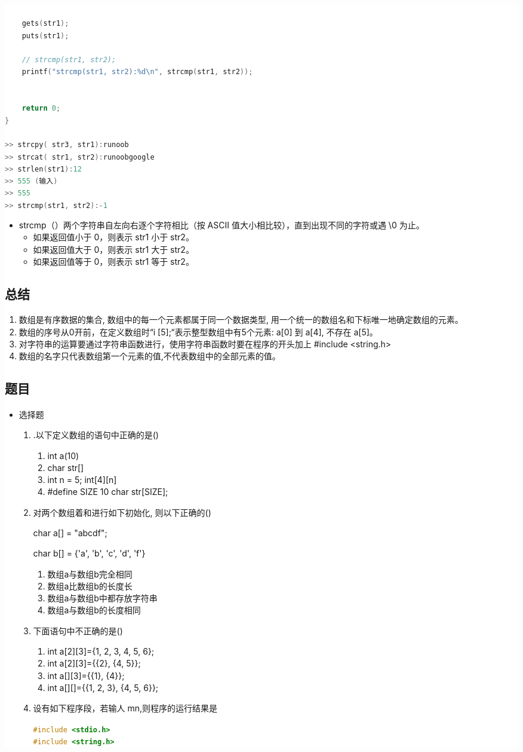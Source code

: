 ```c

    gets(str1);
    puts(str1);

    // strcmp(str1, str2);
    printf("strcmp(str1, str2):%d\n", strcmp(str1, str2));


    return 0;
}

>> strcpy( str3, str1):runoob
>> strcat( str1, str2):runoobgoogle
>> strlen(str1):12
>> 555 (输入)
>> 555
>> strcmp(str1, str2):-1
```

- strcmp（）两个字符串自左向右逐个字符相比（按 ASCII 值大小相比较），直到出现不同的字符或遇 \0 为止。
  - 如果返回值小于 0，则表示 str1 小于 str2。
  - 如果返回值大于 0，则表示 str1 大于 str2。
  - 如果返回值等于 0，则表示 str1 等于 str2。

## 总结

1. 数组是有序数据的集合, 数组中的每一个元素都属于同一个数据类型, 用一个统一的数组名和下标唯一地确定数组的元素。
2. 数组的序号从0开前，在定义数组时“i [5];“表示整型数组中有5个元素: a[0] 到 a[4], 不存在 a[5]。
3. 对字符串的运算要通过字符串函数进行，使用字符串函数时要在程序的开头加上 #include <string.h>
4. 数组的名字只代表数组第一个元素的值,不代表数组中的全部元素的值。

## 题目

- 选择题
  1. .以下定义数组的语句中正确的是()
     1. int a(10)
     2. char str[]
     3. int n = 5;  int[4][n]
     4. #define SIZE 10  char str[SIZE];
  2. 对两个数组着和进行如下初始化, 则以下正确的()
     
     char a[] = "abcdf";
     
     char b[] = {'a', 'b', 'c', 'd', 'f'}
     1. 数组a与数组b完全相同
     2. 数组a比数组b的长度长
     3. 数组a与数组b中都存放字符串
     4. 数组a与数组b的长度相同
  3. 下面语句中不正确的是()
     1. int a[2][3]={1, 2, 3, 4, 5, 6};
     2. int a[2][3]={{2}, {4, 5}};
     3. int a[][3]={{1}, {4}};
     4. int a[][]={{1, 2, 3}, {4, 5, 6}};
  4. 设有如下程序段，若输人 mn,则程序的运行结果是
     ```c
     #include <stdio.h>
     #include <string.h>
     